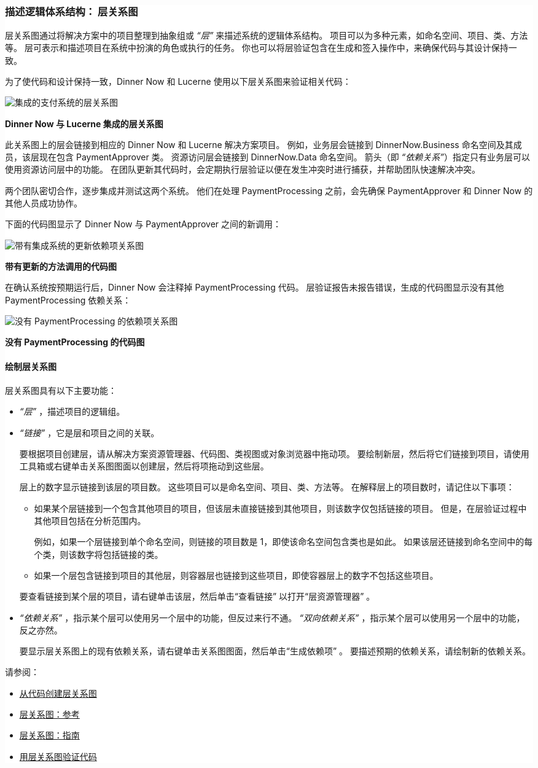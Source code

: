 ###  <a name="DescribeLayers"></a> 描述逻辑体系结构： 层关系图  
 层关系图通过将解决方案中的项目整理到抽象组或 *“层”* 来描述系统的逻辑体系结构。 项目可以为多种元素，如命名空间、项目、类、方法等。 层可表示和描述项目在系统中扮演的角色或执行的任务。 你也可以将层验证包含在生成和签入操作中，来确保代码与其设计保持一致。  
  
 为了使代码和设计保持一致，Dinner Now 和 Lucerne 使用以下层关系图来验证相关代码：  
  
 ![集成的支付系统的层关系图](../modeling/media/layer-integrated-dnlucerne.png "Layer_Integrated_DNLucerne")  
  
 **Dinner Now 与 Lucerne 集成的层关系图**  
  
 此关系图上的层会链接到相应的 Dinner Now 和 Lucerne 解决方案项目。 例如，业务层会链接到 DinnerNow.Business 命名空间及其成员，该层现在包含 PaymentApprover 类。 资源访问层会链接到 DinnerNow.Data 命名空间。 箭头（即 *“依赖关系”*）指定只有业务层可以使用资源访问层中的功能。 在团队更新其代码时，会定期执行层验证以便在发生冲突时进行捕获，并帮助团队快速解决冲突。  
  
 两个团队密切合作，逐步集成并测试这两个系统。 他们在处理 PaymentProcessing 之前，会先确保 PaymentApprover 和 Dinner Now 的其他人员成功协作。  
  
 下面的代码图显示了 Dinner Now 与 PaymentApprover 之间的新调用：  
  
 ![带有集成系统的更新依赖项关系图](../modeling/media/depgraph-intsystem.png "DepGraph_IntSystem")  
  
 **带有更新的方法调用的代码图**  
  
 在确认系统按预期运行后，Dinner Now 会注释掉 PaymentProcessing 代码。 层验证报告未报告错误，生成的代码图显示没有其他 PaymentProcessing 依赖关系：  
  
 ![没有 PaymentProcessing 的依赖项关系图](../modeling/media/depgraph-nomore.png "DepGraph_NoMore")  
  
 **没有 PaymentProcessing 的代码图**  
  
#### <a name="drawing-a-layer-diagram"></a>绘制层关系图  
 层关系图具有以下主要功能：  
  
-   *“层”* ，描述项目的逻辑组。  
  
-   *“链接”* ，它是层和项目之间的关联。  
  
     要根据项目创建层，请从解决方案资源管理器、代码图、类视图或对象浏览器中拖动项。 要绘制新层，然后将它们链接到项目，请使用工具箱或右键单击关系图图面以创建层，然后将项拖动到这些层。  
  
     层上的数字显示链接到该层的项目数。 这些项目可以是命名空间、项目、类、方法等。 在解释层上的项目数时，请记住以下事项：  
  
    -   如果某个层链接到一个包含其他项目的项目，但该层未直接链接到其他项目，则该数字仅包括链接的项目。 但是，在层验证过程中其他项目包括在分析范围内。  
  
         例如，如果一个层链接到单个命名空间，则链接的项目数是 1，即使该命名空间包含类也是如此。 如果该层还链接到命名空间中的每个类，则该数字将包括链接的类。  
  
    -   如果一个层包含链接到项目的其他层，则容器层也链接到这些项目，即使容器层上的数字不包括这些项目。  
  
     要查看链接到某个层的项目，请右键单击该层，然后单击“查看链接”  以打开“层资源管理器” 。  
  
-   *“依赖关系”* ，指示某个层可以使用另一个层中的功能，但反过来行不通。 *“双向依赖关系”* ，指示某个层可以使用另一个层中的功能，反之亦然。  
  
     要显示层关系图上的现有依赖关系，请右键单击关系图图面，然后单击“生成依赖项” 。 要描述预期的依赖关系，请绘制新的依赖关系。  
  
 请参阅：  
  
-   [从代码创建层关系图](../modeling/create-layer-diagrams-from-your-code.md)  
  
-   [层关系图：参考](../modeling/layer-diagrams-reference.md)  
  
-   [层关系图：指南](../modeling/layer-diagrams-guidelines.md)  
  
-   [用层关系图验证代码](../modeling/validate-code-with-layer-diagrams.md)  
  